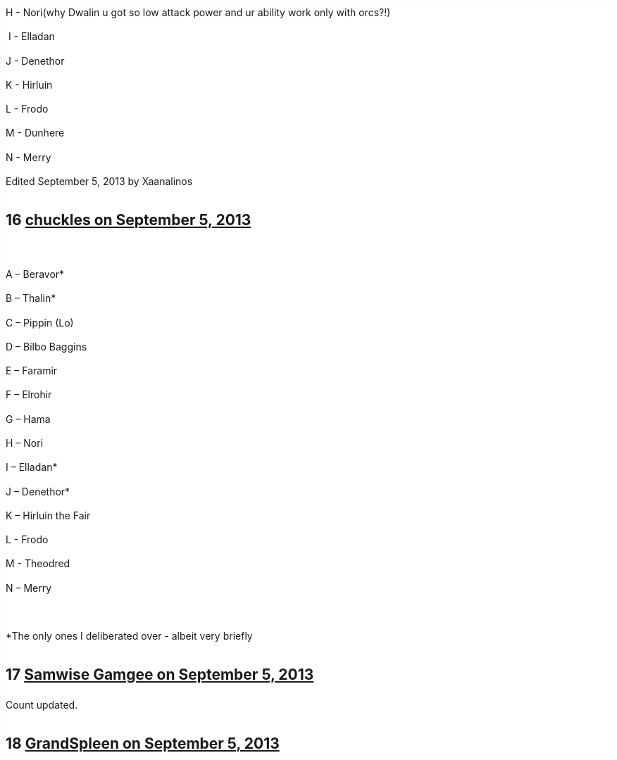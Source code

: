 H - Nori(why Dwalin u got so low attack power and ur ability work only with orcs?!)

 I - Elladan

J - Denethor

K - Hirluin

L - Frodo

M - Dunhere

N - Merry 

Edited September 5, 2013 by Xaanalinos

## 16 [chuckles on September 5, 2013](https://community.fantasyflightgames.com/topic/89803-the-hero-championship/?do=findComment&comment=858095)

 

A – Beravor*

B – Thalin* 

C – Pippin (Lo) 

D – Bilbo Baggins

E – Faramir

F – Elrohir

G – Hama

H – Nori

I – Elladan*

J – Denethor*

K – Hirluin the Fair

L - Frodo

M - Theodred

N – Merry

 

*The only ones I deliberated over - albeit very briefly

## 17 [Samwise Gamgee on September 5, 2013](https://community.fantasyflightgames.com/topic/89803-the-hero-championship/?do=findComment&comment=858097)

Count updated.

## 18 [GrandSpleen on September 5, 2013](https://community.fantasyflightgames.com/topic/89803-the-hero-championship/?do=findComment&comment=858111)
